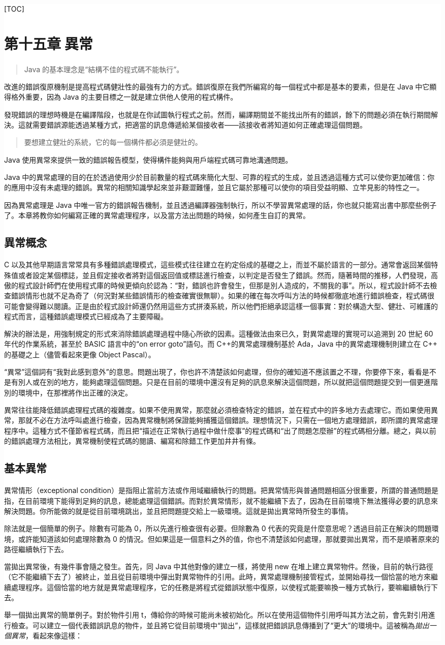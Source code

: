 ﻿[TOC]


# 第十五章 異常

> Java 的基本理念是“結構不佳的程式碼不能執行”。

改進的錯誤復原機制是提高程式碼健壯性的最強有力的方式。錯誤復原在我們所編寫的每一個程式中都是基本的要素，但是在 Java 中它顯得格外重要，因為 Java 的主要目標之一就是建立供他人使用的程式構件。

發現錯誤的理想時機是在編譯階段，也就是在你試圖執行程式之前。然而，編譯期間並不能找出所有的錯誤，餘下的問題必須在執行期間解決。這就需要錯誤源能透過某種方式，把適當的訊息傳遞給某個接收者——該接收者將知道如何正確處理這個問題。

> 要想建立健壯的系統，它的每一個構件都必須是健壯的。

Java 使用異常來提供一致的錯誤報告模型，使得構件能夠與用戶端程式碼可靠地溝通問題。

Java 中的異常處理的目的在於透過使用少於目前數量的程式碼來簡化大型、可靠的程式的生成，並且透過這種方式可以使你更加確信：你的應用中沒有未處理的錯誤。異常的相關知識學起來並非艱澀難懂，並且它屬於那種可以使你的項目受益明顯、立竿見影的特性之一。

因為異常處理是 Java 中唯一官方的錯誤報告機制，並且透過編譯器強制執行，所以不學習異常處理的話，你也就只能寫出書中那麼些例子了。本章將教你如何編寫正確的異常處理程序，以及當方法出問題的時候，如何產生自訂的異常。



## 異常概念

C 以及其他早期語言常常具有多種錯誤處理模式，這些模式往往建立在約定俗成的基礎之上，而並不屬於語言的一部分。通常會返回某個特殊值或者設定某個標誌，並且假定接收者將對這個返回值或標誌進行檢查，以判定是否發生了錯誤。然而，隨著時間的推移，人們發現，高傲的程式設計師們在使用程式庫的時候更傾向於認為：“對，錯誤也許會發生，但那是別人造成的，不關我的事”。所以，程式設計師不去檢查錯誤情形也就不足為奇了（何況對某些錯誤情形的檢查確實很無聊）。如果的確在每次呼叫方法的時候都徹底地進行錯誤檢查，程式碼很可能會變得難以閱讀。正是由於程式設計師還仍然用這些方式拼湊系統，所以他們拒絕承認這樣一個事實：對於構造大型、健壯、可維護的程式而言，這種錯誤處理模式已經成為了主要障礙。

解決的辦法是，用強制規定的形式來消除錯誤處理過程中隨心所欲的因素。這種做法由來已久，對異常處理的實現可以追溯到 20 世紀 60 年代的作業系統，甚至於 BASIC 語言中的“on error goto”語句。而 C++的異常處理機制基於 Ada，Java 中的異常處理機制則建立在 C++ 的基礎之上（儘管看起來更像 Object Pascal）。

“異常”這個詞有“我對此感到意外”的意思。問題出現了，你也許不清楚該如何處理，但你的確知道不應該置之不理，你要停下來，看看是不是有別人或在別的地方，能夠處理這個問題。只是在目前的環境中還沒有足夠的訊息來解決這個問題，所以就把這個問題提交到一個更進階別的環境中，在那裡將作出正確的決定。

異常往往能降低錯誤處理程式碼的複雜度。如果不使用異常，那麼就必須檢查特定的錯誤，並在程式中的許多地方去處理它。而如果使用異常，那就不必在方法呼叫處進行檢查，因為異常機制將保證能夠捕獲這個錯誤。理想情況下，只需在一個地方處理錯誤，即所謂的異常處理程序中。這種方式不僅節省程式碼，而且把“描述在正常執行過程中做什麼事”的程式碼和“出了問題怎麼辦”的程式碼相分離。總之，與以前的錯誤處理方法相比，異常機制使程式碼的閱讀、編寫和除錯工作更加井井有條。



## 基本異常

異常情形（exceptional condition）是指阻止當前方法或作用域繼續執行的問題。把異常情形與普通問題相區分很重要，所謂的普通問題是指，在目前環境下能得到足夠的訊息，總能處理這個錯誤。而對於異常情形，就不能繼續下去了，因為在目前環境下無法獲得必要的訊息來解決問題。你所能做的就是從目前環境跳出，並且把問題提交給上一級環境。這就是拋出異常時所發生的事情。

除法就是一個簡單的例子。除數有可能為 0，所以先進行檢查很有必要。但除數為 0 代表的究竟是什麼意思呢？透過目前正在解決的問題環境，或許能知道該如何處理除數為 0 的情況。但如果這是一個意料之外的值，你也不清楚該如何處理，那就要拋出異常，而不是順著原來的路徑繼續執行下去。

當拋出異常後，有幾件事會隨之發生。首先，同 Java 中其他對像的建立一樣，將使用 new 在堆上建立異常物件。然後，目前的執行路徑（它不能繼續下去了）被終止，並且從目前環境中彈出對異常物件的引用。此時，異常處理機制接管程式，並開始尋找一個恰當的地方來繼續處理程序。這個恰當的地方就是異常處理程序，它的任務是將程式從錯誤狀態中復原，以使程式能要嘛換一種方式執行，要嘛繼續執行下去。

舉一個拋出異常的簡單例子。對於物件引用 t，傳給你的時候可能尚未被初始化。所以在使用這個物件引用呼叫其方法之前，會先對引用進行檢查。可以建立一個代表錯誤訊息的物件，並且將它從目前環境中“拋出”，這樣就把錯誤訊息傳播到了“更大”的環境中。這被稱為*拋出一個異常*，看起來像這樣：
